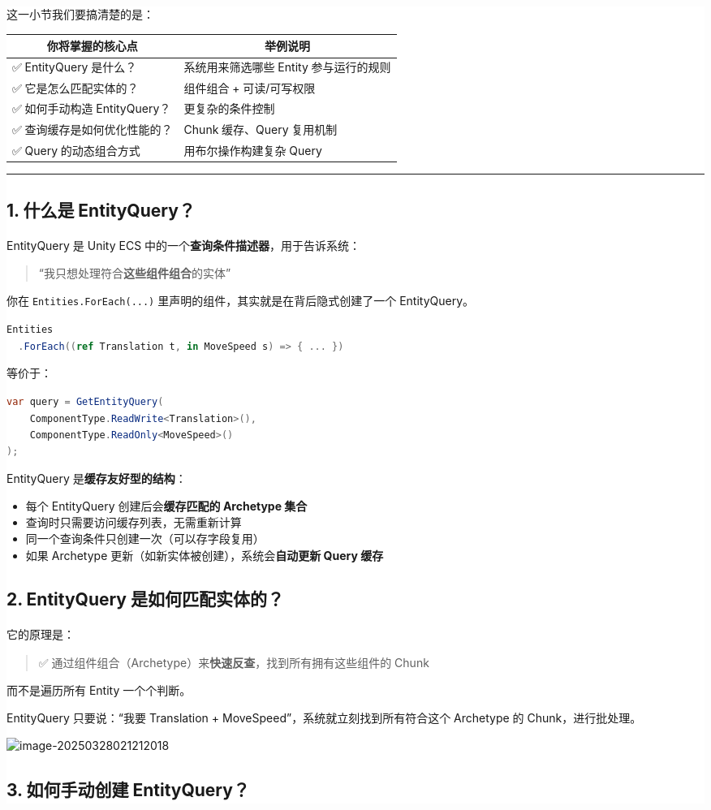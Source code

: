 这一小节我们要搞清楚的是：

| 你将掌握的核心点             | 举例说明                               |
| ---------------------------- | -------------------------------------- |
| ✅ EntityQuery 是什么？       | 系统用来筛选哪些 Entity 参与运行的规则 |
| ✅ 它是怎么匹配实体的？       | 组件组合 + 可读/可写权限               |
| ✅ 如何手动构造 EntityQuery？ | 更复杂的条件控制                       |
| ✅ 查询缓存是如何优化性能的？ | Chunk 缓存、Query 复用机制             |
| ✅ Query 的动态组合方式       | 用布尔操作构建复杂 Query               |

------

## 1. 什么是 EntityQuery？

EntityQuery 是 Unity ECS 中的一个**查询条件描述器**，用于告诉系统：

> “我只想处理符合**这些组件组合**的实体”

你在 `Entities.ForEach(...)` 里声明的组件，其实就是在背后隐式创建了一个 EntityQuery。

```c#
Entities
  .ForEach((ref Translation t, in MoveSpeed s) => { ... })
```

等价于：

```c#
var query = GetEntityQuery(
    ComponentType.ReadWrite<Translation>(),
    ComponentType.ReadOnly<MoveSpeed>()
);
```

EntityQuery 是**缓存友好型的结构**：

- 每个 EntityQuery 创建后会**缓存匹配的 Archetype 集合**
- 查询时只需要访问缓存列表，无需重新计算
- 同一个查询条件只创建一次（可以存字段复用）
- 如果 Archetype 更新（如新实体被创建），系统会**自动更新 Query 缓存**

## 2. EntityQuery 是如何匹配实体的？

它的原理是：

> ✅ 通过组件组合（Archetype）来**快速反查**，找到所有拥有这些组件的 Chunk

而不是遍历所有 Entity 一个个判断。

EntityQuery 只要说：“我要 Translation + MoveSpeed”，系统就立刻找到所有符合这个 Archetype 的 Chunk，进行批处理。

![image-20250328021212018](./image-20250328021212018.png)

## 3. 如何手动创建 EntityQuery？
